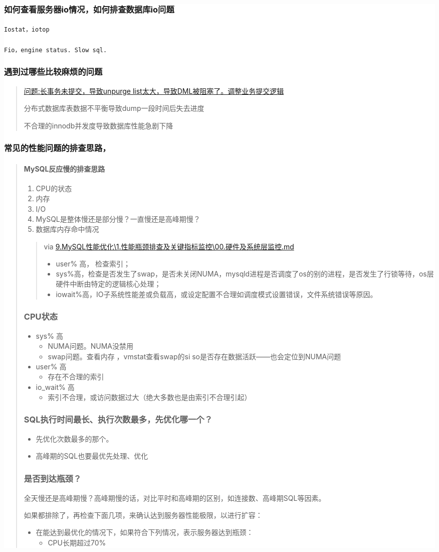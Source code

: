 

### 如何查看服务器io情况，如何排查数据库io问题

```
Iostat，iotop

Fio，engine status. Slow sql.
```



### 遇到过哪些比较麻烦的问题

> [问题:长事务未提交，导致unpurge list太大，导致DML被阻塞了。调整业务提交逻辑](../9.MySQL性能优化\1.性能瓶颈排查及关键指标监控\99.性能排查剪辑\是谁，把InnoDB表上的DML搞慢的？.md)
>
> 分布式数据库表数据不平衡导致dump一段时间后失去进度
>
> 不合理的innodb并发度导致数据库性能急剧下降



### 常见的性能问题的排查思路，

> #### MySQL反应慢的排查思路
>
> 1. CPU的状态
> 2. 内存
> 3. I/O
> 4. MySQL是整体慢还是部分慢？一直慢还是高峰期慢？
> 5. 数据库内存命中情况
>
> > via [9.MySQL性能优化\1.性能瓶颈排查及关键指标监控\00.硬件及系统层监控.md](..\9.MySQL性能优化\1.性能瓶颈排查及关键指标监控\00.硬件及系统层监控.md)
> >
> > - user% 高， 检查索引；
> > - sys%高，检查是否发生了swap，是否未关闭NUMA，mysqld进程是否调度了os的别的进程，是否发生了行锁等待，os层硬件中断由特定的逻辑核心处理；
> > - iowait%高，IO子系统性能差或负载高，或设定配置不合理如调度模式设置错误，文件系统错误等原因。
>
> ### CPU状态
>
> - sys% 高
>   - NUMA问题。NUMA没禁用 
>   - swap问题。查看内存 ，vmstat查看swap的si so是否存在数据活跃——也会定位到NUMA问题
> - user% 高
>   - 存在不合理的索引
> - io_wait% 高
>   - 索引不合理，或访问数据过大（绝大多数也是由索引不合理引起）
>
> 
>
> ### SQL执行时间最长、执行次数最多，先优化哪一个？
>
> - 先优化次数最多的那个。
>
> - 高峰期的SQL也要最优先处理、优化
>
> 
>
> ### 是否到达瓶颈？
>
> 全天慢还是高峰期慢？高峰期慢的话，对比平时和高峰期的区别，如连接数、高峰期SQL等因素。
>
> 如果都排除了，再检查下面几项，来确认达到服务器性能极限，以进行扩容：
>
> - 在能达到最优化的情况下，如果符合下列情况，表示服务器达到瓶颈：
>   - CPU长期超过70%